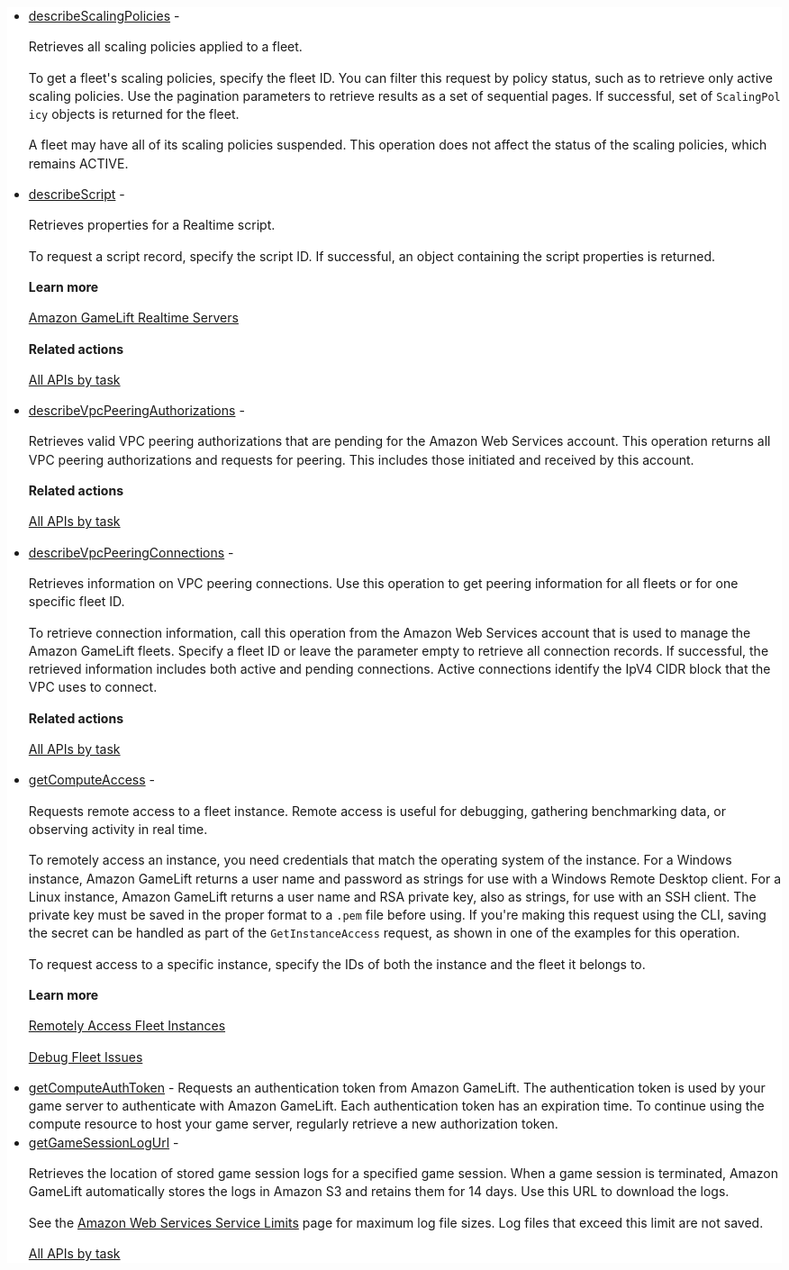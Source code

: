 * [describeScalingPolicies](#describescalingpolicies) - <p>Retrieves all scaling policies applied to a fleet.</p> <p>To get a fleet's scaling policies, specify the fleet ID. You can filter this request by policy status, such as to retrieve only active scaling policies. Use the pagination parameters to retrieve results as a set of sequential pages. If successful, set of <code>ScalingPolicy</code> objects is returned for the fleet.</p> <p>A fleet may have all of its scaling policies suspended. This operation does not affect the status of the scaling policies, which remains ACTIVE.</p>
* [describeScript](#describescript) - <p>Retrieves properties for a Realtime script. </p> <p>To request a script record, specify the script ID. If successful, an object containing the script properties is returned.</p> <p> <b>Learn more</b> </p> <p> <a href="https://docs.aws.amazon.com/gamelift/latest/developerguide/realtime-intro.html">Amazon GameLift Realtime Servers</a> </p> <p> <b>Related actions</b> </p> <p> <a href="https://docs.aws.amazon.com/gamelift/latest/developerguide/reference-awssdk.html#reference-awssdk-resources-fleets">All APIs by task</a> </p>
* [describeVpcPeeringAuthorizations](#describevpcpeeringauthorizations) - <p>Retrieves valid VPC peering authorizations that are pending for the Amazon Web Services account. This operation returns all VPC peering authorizations and requests for peering. This includes those initiated and received by this account. </p> <p> <b>Related actions</b> </p> <p> <a href="https://docs.aws.amazon.com/gamelift/latest/developerguide/reference-awssdk.html#reference-awssdk-resources-fleets">All APIs by task</a> </p>
* [describeVpcPeeringConnections](#describevpcpeeringconnections) - <p>Retrieves information on VPC peering connections. Use this operation to get peering information for all fleets or for one specific fleet ID. </p> <p>To retrieve connection information, call this operation from the Amazon Web Services account that is used to manage the Amazon GameLift fleets. Specify a fleet ID or leave the parameter empty to retrieve all connection records. If successful, the retrieved information includes both active and pending connections. Active connections identify the IpV4 CIDR block that the VPC uses to connect. </p> <p> <b>Related actions</b> </p> <p> <a href="https://docs.aws.amazon.com/gamelift/latest/developerguide/reference-awssdk.html#reference-awssdk-resources-fleets">All APIs by task</a> </p>
* [getComputeAccess](#getcomputeaccess) - <p>Requests remote access to a fleet instance. Remote access is useful for debugging, gathering benchmarking data, or observing activity in real time. </p> <p>To remotely access an instance, you need credentials that match the operating system of the instance. For a Windows instance, Amazon GameLift returns a user name and password as strings for use with a Windows Remote Desktop client. For a Linux instance, Amazon GameLift returns a user name and RSA private key, also as strings, for use with an SSH client. The private key must be saved in the proper format to a <code>.pem</code> file before using. If you're making this request using the CLI, saving the secret can be handled as part of the <code>GetInstanceAccess</code> request, as shown in one of the examples for this operation. </p> <p>To request access to a specific instance, specify the IDs of both the instance and the fleet it belongs to.</p> <p> <b>Learn more</b> </p> <p> <a href="https://docs.aws.amazon.com/gamelift/latest/developerguide/fleets-remote-access.html">Remotely Access Fleet Instances</a> </p> <p> <a href="https://docs.aws.amazon.com/gamelift/latest/developerguide/fleets-creating-debug.html">Debug Fleet Issues</a> </p>
* [getComputeAuthToken](#getcomputeauthtoken) - Requests an authentication token from Amazon GameLift. The authentication token is used by your game server to authenticate with Amazon GameLift. Each authentication token has an expiration time. To continue using the compute resource to host your game server, regularly retrieve a new authorization token.
* [getGameSessionLogUrl](#getgamesessionlogurl) - <p>Retrieves the location of stored game session logs for a specified game session. When a game session is terminated, Amazon GameLift automatically stores the logs in Amazon S3 and retains them for 14 days. Use this URL to download the logs.</p> <note> <p>See the <a href="https://docs.aws.amazon.com/general/latest/gr/aws_service_limits.html#limits_gamelift">Amazon Web Services Service Limits</a> page for maximum log file sizes. Log files that exceed this limit are not saved.</p> </note> <p> <a href="https://docs.aws.amazon.com/gamelift/latest/developerguide/reference-awssdk.html#reference-awssdk-resources-fleets">All APIs by task</a> </p>